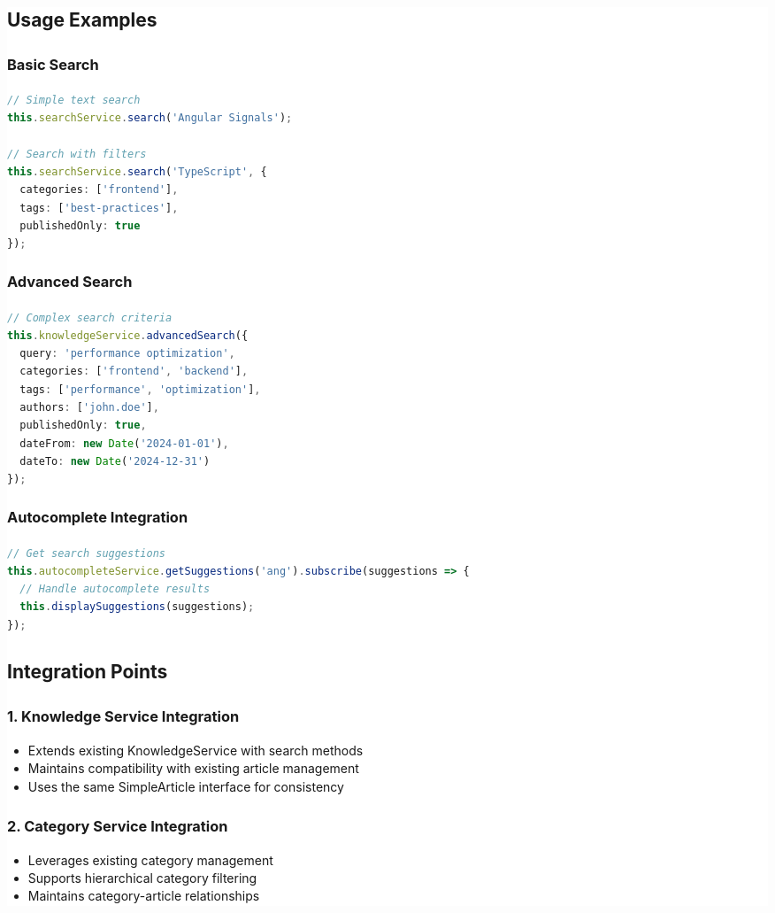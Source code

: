 ## Usage Examples

### Basic Search
```typescript
// Simple text search
this.searchService.search('Angular Signals');

// Search with filters
this.searchService.search('TypeScript', {
  categories: ['frontend'],
  tags: ['best-practices'],
  publishedOnly: true
});
```

### Advanced Search
```typescript
// Complex search criteria
this.knowledgeService.advancedSearch({
  query: 'performance optimization',
  categories: ['frontend', 'backend'],
  tags: ['performance', 'optimization'],
  authors: ['john.doe'],
  publishedOnly: true,
  dateFrom: new Date('2024-01-01'),
  dateTo: new Date('2024-12-31')
});
```

### Autocomplete Integration
```typescript
// Get search suggestions
this.autocompleteService.getSuggestions('ang').subscribe(suggestions => {
  // Handle autocomplete results
  this.displaySuggestions(suggestions);
});
```

## Integration Points

### 1. **Knowledge Service Integration**
- Extends existing KnowledgeService with search methods
- Maintains compatibility with existing article management
- Uses the same SimpleArticle interface for consistency

### 2. **Category Service Integration**
- Leverages existing category management
- Supports hierarchical category filtering
- Maintains category-article relationships
